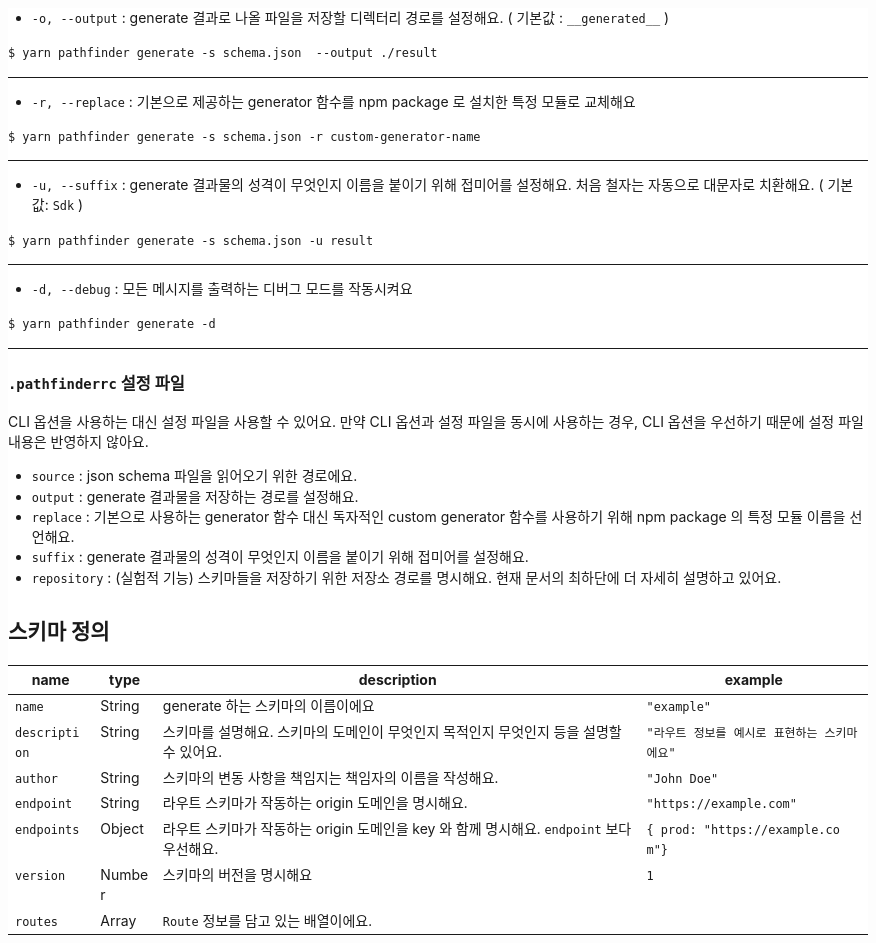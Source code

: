 
- `-o, --output` : generate 결과로 나올 파일을 저장할 디렉터리 경로를 설정해요. ( 기본값 : `__generated__` )

```shell
$ yarn pathfinder generate -s schema.json  --output ./result
```

---

- `-r, --replace` : 기본으로 제공하는 generator 함수를 npm package 로 설치한 특정 모듈로 교체해요

```shell
$ yarn pathfinder generate -s schema.json -r custom-generator-name
```

---

- `-u, --suffix` : generate 결과물의 성격이 무엇인지 이름을 붙이기 위해 접미어를 설정해요. 처음 철자는 자동으로 대문자로 치환해요. ( 기본값: `Sdk` )

```shell
$ yarn pathfinder generate -s schema.json -u result
```

---

- `-d, --debug` : 모든 메시지를 출력하는 디버그 모드를 작동시켜요

```shell
$ yarn pathfinder generate -d
```

---

### `.pathfinderrc` 설정 파일

CLI 옵션을 사용하는 대신 설정 파일을 사용할 수 있어요.
만약 CLI 옵션과 설정 파일을 동시에 사용하는 경우, CLI 옵션을 우선하기 때문에 설정 파일 내용은 반영하지 않아요.

- `source` : json schema 파일을 읽어오기 위한 경로에요.
- `output` : generate 결과물을 저장하는 경로를 설정해요.
- `replace` : 기본으로 사용하는 generator 함수 대신 독자적인 custom generator 함수를 사용하기 위해 npm package 의 특정 모듈 이름을 선언해요.
- `suffix` : generate 결과물의 성격이 무엇인지 이름을 붙이기 위해 접미어를 설정해요.
- `repository` : (실험적 기능) 스키마들을 저장하기 위한 저장소 경로를 명시해요. 현재 문서의 최하단에 더 자세히 설명하고 있어요.

## 스키마 정의

| name          | type   | description                                                                              | example                                      |
| ------------- | ------ | ---------------------------------------------------------------------------------------- | -------------------------------------------- |
| `name`        | String | generate 하는 스키마의 이름이에요                                                        | `"example"`                                  |
| `description` | String | 스키마를 설명해요. 스키마의 도메인이 무엇인지 목적인지 무엇인지 등을 설명할 수 있어요.   | `"라우트 정보를 예시로 표현하는 스키마에요"` |
| `author`      | String | 스키마의 변동 사항을 책임지는 책임자의 이름을 작성해요.                                  | `"John Doe"`                                 |
| `endpoint`    | String | 라우트 스키마가 작동하는 origin 도메인을 명시해요.                                       | `"https://example.com"`                      |
| `endpoints`   | Object | 라우트 스키마가 작동하는 origin 도메인을 key 와 함께 명시해요. `endpoint` 보다 우선해요. | `{ prod: "https://example.com"}`             |
| `version`     | Number | 스키마의 버전을 명시해요                                                                 | `1`                                          |
| `routes`      | Array  | `Route` 정보를 담고 있는 배열이에요.                                                     |                                              |
